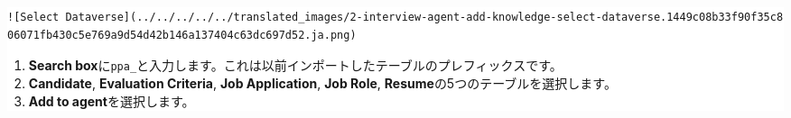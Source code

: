     ![Select Dataverse](../../../../../translated_images/2-interview-agent-add-knowledge-select-dataverse.1449c08b33f90f35c806071fb430c5e769a9d54d42b146a137404c63dc697d52.ja.png)
1. **Search box**に`ppa_`と入力します。これは以前インポートしたテーブルのプレフィックスです。
1. **Candidate**, **Evaluation Criteria**, **Job Application**, **Job Role**, **Resume**の5つのテーブルを選択します。
1. **Add to agent**を選択します。  